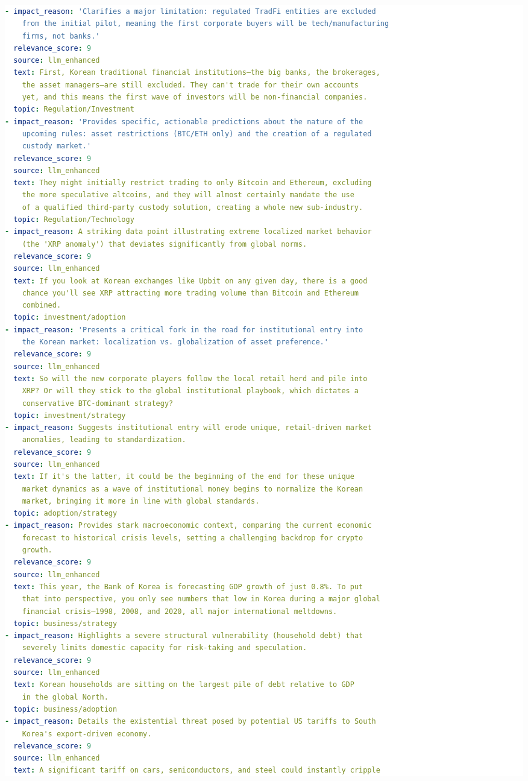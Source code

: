 ```yaml
- impact_reason: 'Clarifies a major limitation: regulated TradFi entities are excluded
    from the initial pilot, meaning the first corporate buyers will be tech/manufacturing
    firms, not banks.'
  relevance_score: 9
  source: llm_enhanced
  text: First, Korean traditional financial institutions—the big banks, the brokerages,
    the asset managers—are still excluded. They can't trade for their own accounts
    yet, and this means the first wave of investors will be non-financial companies.
  topic: Regulation/Investment
- impact_reason: 'Provides specific, actionable predictions about the nature of the
    upcoming rules: asset restrictions (BTC/ETH only) and the creation of a regulated
    custody market.'
  relevance_score: 9
  source: llm_enhanced
  text: They might initially restrict trading to only Bitcoin and Ethereum, excluding
    the more speculative altcoins, and they will almost certainly mandate the use
    of a qualified third-party custody solution, creating a whole new sub-industry.
  topic: Regulation/Technology
- impact_reason: A striking data point illustrating extreme localized market behavior
    (the 'XRP anomaly') that deviates significantly from global norms.
  relevance_score: 9
  source: llm_enhanced
  text: If you look at Korean exchanges like Upbit on any given day, there is a good
    chance you'll see XRP attracting more trading volume than Bitcoin and Ethereum
    combined.
  topic: investment/adoption
- impact_reason: 'Presents a critical fork in the road for institutional entry into
    the Korean market: localization vs. globalization of asset preference.'
  relevance_score: 9
  source: llm_enhanced
  text: So will the new corporate players follow the local retail herd and pile into
    XRP? Or will they stick to the global institutional playbook, which dictates a
    conservative BTC-dominant strategy?
  topic: investment/strategy
- impact_reason: Suggests institutional entry will erode unique, retail-driven market
    anomalies, leading to standardization.
  relevance_score: 9
  source: llm_enhanced
  text: If it's the latter, it could be the beginning of the end for these unique
    market dynamics as a wave of institutional money begins to normalize the Korean
    market, bringing it more in line with global standards.
  topic: adoption/strategy
- impact_reason: Provides stark macroeconomic context, comparing the current economic
    forecast to historical crisis levels, setting a challenging backdrop for crypto
    growth.
  relevance_score: 9
  source: llm_enhanced
  text: This year, the Bank of Korea is forecasting GDP growth of just 0.8%. To put
    that into perspective, you only see numbers that low in Korea during a major global
    financial crisis—1998, 2008, and 2020, all major international meltdowns.
  topic: business/strategy
- impact_reason: Highlights a severe structural vulnerability (household debt) that
    severely limits domestic capacity for risk-taking and speculation.
  relevance_score: 9
  source: llm_enhanced
  text: Korean households are sitting on the largest pile of debt relative to GDP
    in the global North.
  topic: business/adoption
- impact_reason: Details the existential threat posed by potential US tariffs to South
    Korea's export-driven economy.
  relevance_score: 9
  source: llm_enhanced
  text: A significant tariff on cars, semiconductors, and steel could instantly cripple
```
